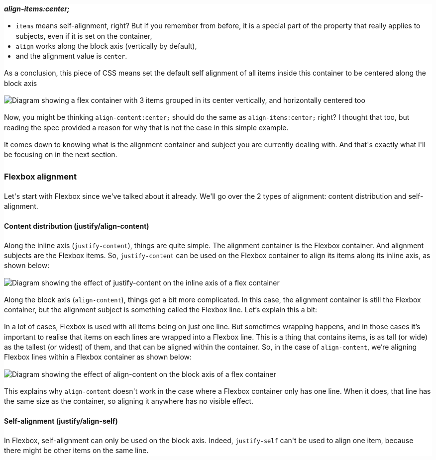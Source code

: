 __*align-items:center;*__

* `items` means self-alignment, right? But if you remember from before, it is a special part of the property that really applies to subjects, even if it is set on the container,
* `align` works along the block axis (vertically by default),
* and the alignment value is `center`.

As a conclusion, this piece of CSS means set the default self alignment of all items inside this container to be centered along the block axis

![Diagram showing a flex container with 3 items grouped in its center vertically, and horizontally centered too](/assets/align-items-center-diagram.png)

Now, you might be thinking `align-content:center;` should do the same as `align-items:center;` right? I thought that too, but reading the spec provided a reason for why that is not the case in this simple example.

It comes down to knowing what is the alignment container and subject you are currently dealing with.
And that's exactly what I'll be focusing on in the next section.

### Flexbox alignment

Let's start with Flexbox since we've talked about it already.
We'll go over the 2 types of alignment: content distribution and self-alignment.

#### Content distribution (justify/align-content)

Along the inline axis (`justify-content`), things are quite simple.
The alignment container is the Flexbox container. And alignment subjects are the Flexbox items.
So, `justify-content` can be used on the Flexbox container to align its items along its inline axis, as shown below:

![Diagram showing the effect of justify-content on the inline axis of a flex container](/assets/flex-justify-content.png)

Along the block axis (`align-content`), things get a bit more complicated.
In this case, the alignment container is still the Flexbox container, but the alignment subject is something called the Flexbox line. Let’s explain this a bit:

In a lot of cases, Flexbox is used with all items being on just one line.
But sometimes wrapping happens, and in those cases it’s important to realise that items on each lines are wrapped into a Flexbox line.
This is a thing that contains items, is as tall (or wide) as the tallest (or widest) of them, and that can be aligned within the container.
So, in the case of `align-content`, we’re aligning Flexbox lines within a Flexbox container as shown below:

![Diagram showing the effect of align-content on the block axis of a flex container](/assets/flex-align-content.png)

This explains why `align-content` doesn't work in the case where a Flexbox container only has one line. When it does, that line has the same size as the container, so aligning it anywhere has no visible effect.

#### Self-alignment (justify/align-self)

In Flexbox, self-alignment can only be used on the block axis. Indeed, `justify-self` can't be used to align one item, because there might be other items on the same line.
